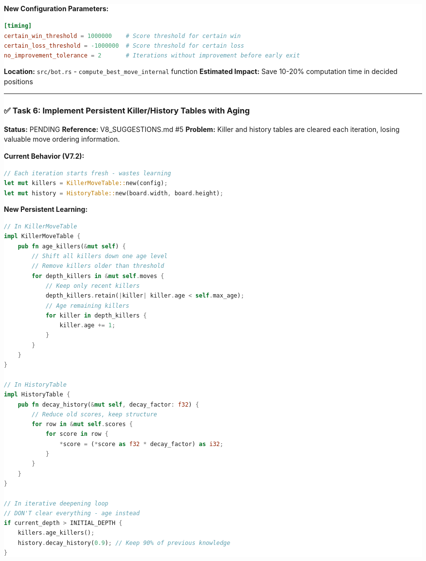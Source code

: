 **New Configuration Parameters:**
```toml
[timing]
certain_win_threshold = 1000000    # Score threshold for certain win
certain_loss_threshold = -1000000  # Score threshold for certain loss
no_improvement_tolerance = 2       # Iterations without improvement before early exit
```

**Location:** `src/bot.rs` - `compute_best_move_internal` function
**Estimated Impact:** Save 10-20% computation time in decided positions

---

### ✅ Task 6: Implement Persistent Killer/History Tables with Aging
**Status:** PENDING
**Reference:** V8_SUGGESTIONS.md #5
**Problem:** Killer and history tables are cleared each iteration, losing valuable move ordering information.

**Current Behavior (V7.2):**
```rust
// Each iteration starts fresh - wastes learning
let mut killers = KillerMoveTable::new(config);
let mut history = HistoryTable::new(board.width, board.height);
```

**New Persistent Learning:**
```rust
// In KillerMoveTable
impl KillerMoveTable {
    pub fn age_killers(&mut self) {
        // Shift all killers down one age level
        // Remove killers older than threshold
        for depth_killers in &mut self.moves {
            // Keep only recent killers
            depth_killers.retain(|killer| killer.age < self.max_age);
            // Age remaining killers
            for killer in depth_killers {
                killer.age += 1;
            }
        }
    }
}

// In HistoryTable
impl HistoryTable {
    pub fn decay_history(&mut self, decay_factor: f32) {
        // Reduce old scores, keep structure
        for row in &mut self.scores {
            for score in row {
                *score = (*score as f32 * decay_factor) as i32;
            }
        }
    }
}

// In iterative deepening loop
// DON'T clear everything - age instead
if current_depth > INITIAL_DEPTH {
    killers.age_killers();
    history.decay_history(0.9); // Keep 90% of previous knowledge
}
```
